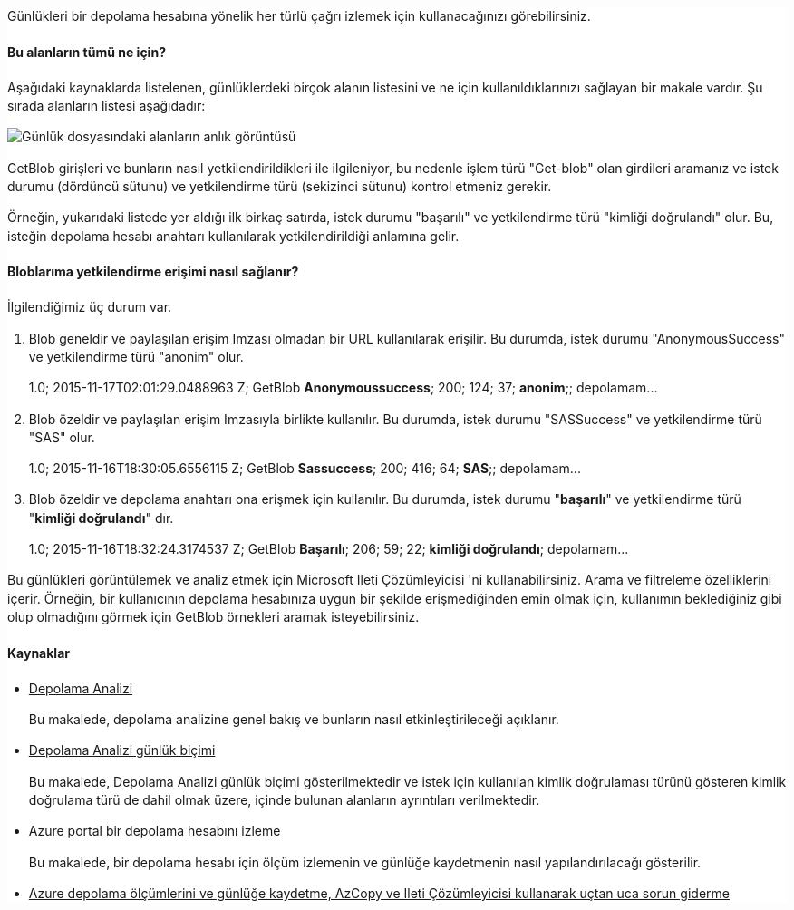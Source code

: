Günlükleri bir depolama hesabına yönelik her türlü çağrı izlemek için kullanacağınızı görebilirsiniz.

#### <a name="what-are-all-of-those-fields-for"></a>Bu alanların tümü ne için?
Aşağıdaki kaynaklarda listelenen, günlüklerdeki birçok alanın listesini ve ne için kullanıldıklarınızı sağlayan bir makale vardır. Şu sırada alanların listesi aşağıdadır:

![Günlük dosyasındaki alanların anlık görüntüsü](./media/storage-security-guide/image3.png)

GetBlob girişleri ve bunların nasıl yetkilendirildikleri ile ilgileniyor, bu nedenle işlem türü "Get-blob" olan girdileri aramanız ve istek durumu (dördüncü </sup> sütunu) ve yetkilendirme türü (sekizinci </sup> sütunu) kontrol etmeniz gerekir.

Örneğin, yukarıdaki listede yer aldığı ilk birkaç satırda, istek durumu "başarılı" ve yetkilendirme türü "kimliği doğrulandı" olur. Bu, isteğin depolama hesabı anahtarı kullanılarak yetkilendirildiği anlamına gelir.

#### <a name="how-is-access-to-my-blobs-being-authorized"></a>Bloblarıma yetkilendirme erişimi nasıl sağlanır?
İlgilendiğimiz üç durum var.

1. Blob geneldir ve paylaşılan erişim Imzası olmadan bir URL kullanılarak erişilir. Bu durumda, istek durumu "AnonymousSuccess" ve yetkilendirme türü "anonim" olur.

   1.0; 2015-11-17T02:01:29.0488963 Z; GetBlob **Anonymoussuccess**; 200; 124; 37; **anonim**;; depolamam...
2. Blob özeldir ve paylaşılan erişim Imzasıyla birlikte kullanılır. Bu durumda, istek durumu "SASSuccess" ve yetkilendirme türü "SAS" olur.

   1.0; 2015-11-16T18:30:05.6556115 Z; GetBlob **Sassuccess**; 200; 416; 64; **SAS**;; depolamam...
3. Blob özeldir ve depolama anahtarı ona erişmek için kullanılır. Bu durumda, istek durumu "**başarılı**" ve yetkilendirme türü "**kimliği doğrulandı**" dır.

   1.0; 2015-11-16T18:32:24.3174537 Z; GetBlob **Başarılı**; 206; 59; 22; **kimliği doğrulandı**; depolamam...

Bu günlükleri görüntülemek ve analiz etmek için Microsoft Ileti Çözümleyicisi 'ni kullanabilirsiniz. Arama ve filtreleme özelliklerini içerir. Örneğin, bir kullanıcının depolama hesabınıza uygun bir şekilde erişmediğinden emin olmak için, kullanımın beklediğiniz gibi olup olmadığını görmek için GetBlob örnekleri aramak isteyebilirsiniz.

#### <a name="resources"></a>Kaynaklar
* [Depolama Analizi](../storage-analytics.md)

  Bu makalede, depolama analizine genel bakış ve bunların nasıl etkinleştirileceği açıklanır.
* [Depolama Analizi günlük biçimi](https://msdn.microsoft.com/library/azure/hh343259.aspx)

  Bu makalede, Depolama Analizi günlük biçimi gösterilmektedir ve istek için kullanılan kimlik doğrulaması türünü gösteren kimlik doğrulama türü de dahil olmak üzere, içinde bulunan alanların ayrıntıları verilmektedir.
* [Azure portal bir depolama hesabını izleme](../storage-monitor-storage-account.md)

  Bu makalede, bir depolama hesabı için ölçüm izlemenin ve günlüğe kaydetmenin nasıl yapılandırılacağı gösterilir.
* [Azure depolama ölçümlerini ve günlüğe kaydetme, AzCopy ve Ileti Çözümleyicisi kullanarak uçtan uca sorun giderme](../storage-e2e-troubleshooting.md)

